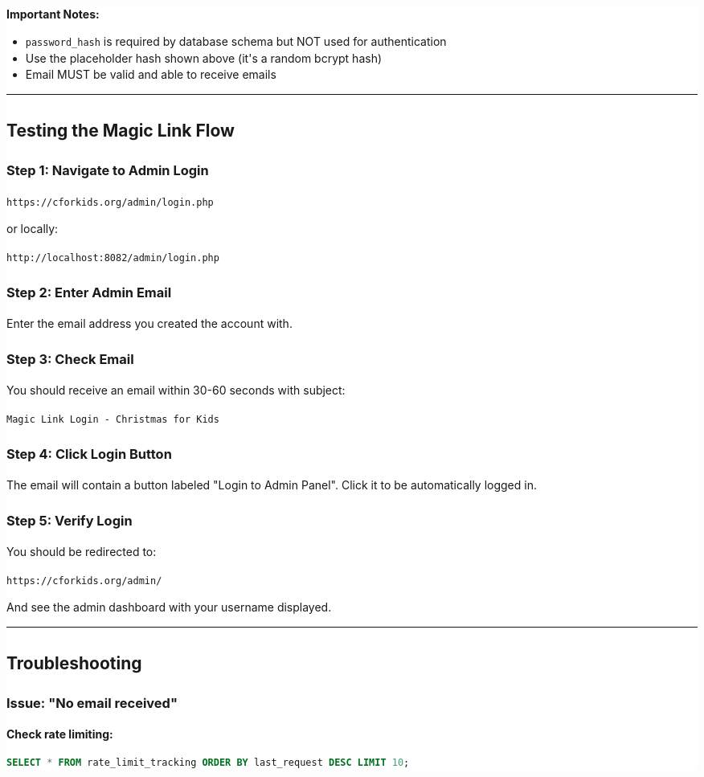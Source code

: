 **Important Notes:**
- `password_hash` is required by database schema but NOT used for authentication
- Use the placeholder hash shown above (it's a random bcrypt hash)
- Email MUST be valid and able to receive emails

---

## Testing the Magic Link Flow

### Step 1: Navigate to Admin Login

```
https://cforkids.org/admin/login.php
```

or locally:
```
http://localhost:8082/admin/login.php
```

### Step 2: Enter Admin Email

Enter the email address you created the account with.

### Step 3: Check Email

You should receive an email within 30-60 seconds with subject:
```
Magic Link Login - Christmas for Kids
```

### Step 4: Click Login Button

The email will contain a button labeled "Login to Admin Panel". Click it to be automatically logged in.

### Step 5: Verify Login

You should be redirected to:
```
https://cforkids.org/admin/
```

And see the admin dashboard with your username displayed.

---

## Troubleshooting

### Issue: "No email received"

**Check rate limiting:**
```sql
SELECT * FROM rate_limit_tracking ORDER BY last_request DESC LIMIT 10;
```
